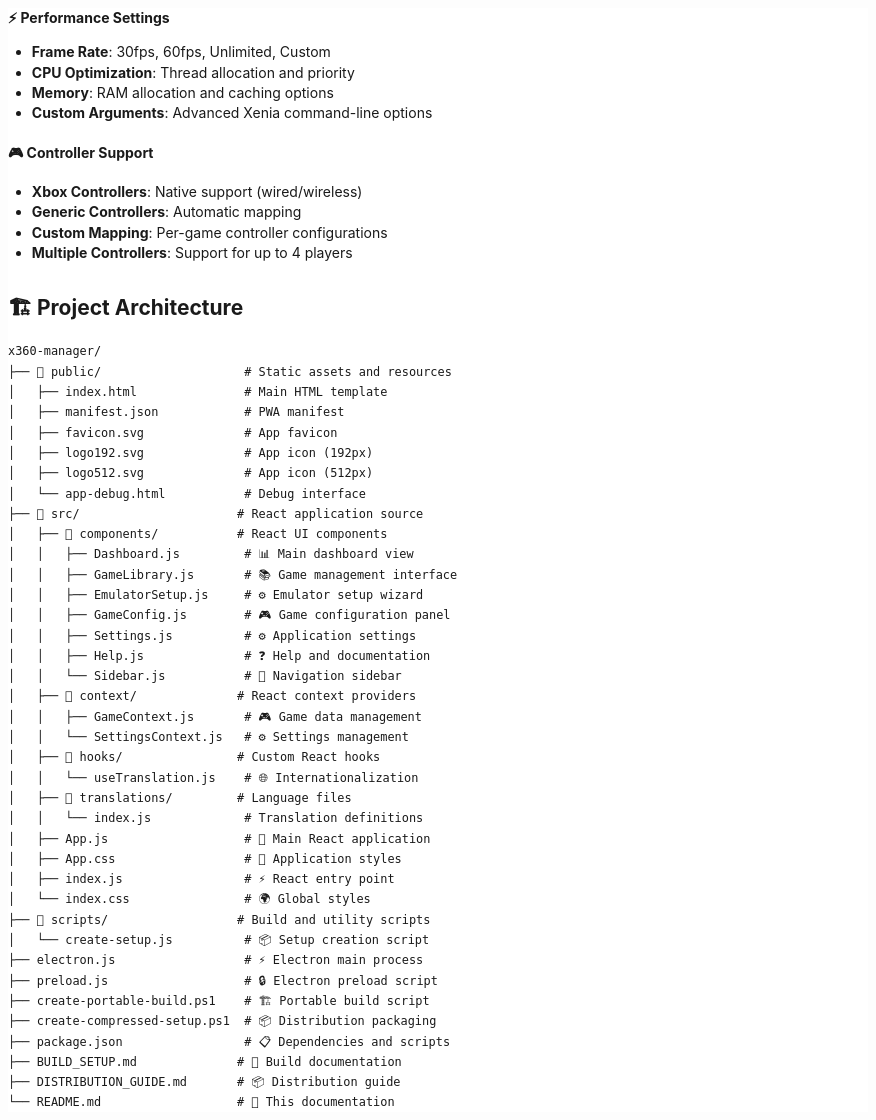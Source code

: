 **⚡ Performance Settings**
- **Frame Rate**: 30fps, 60fps, Unlimited, Custom
- **CPU Optimization**: Thread allocation and priority
- **Memory**: RAM allocation and caching options
- **Custom Arguments**: Advanced Xenia command-line options

#### 🎮 **Controller Support**
- **Xbox Controllers**: Native support (wired/wireless)
- **Generic Controllers**: Automatic mapping
- **Custom Mapping**: Per-game controller configurations
- **Multiple Controllers**: Support for up to 4 players

## 🏗️ Project Architecture

```
x360-manager/
├── 📁 public/                    # Static assets and resources
│   ├── index.html               # Main HTML template
│   ├── manifest.json            # PWA manifest
│   ├── favicon.svg              # App favicon
│   ├── logo192.svg              # App icon (192px)
│   ├── logo512.svg              # App icon (512px)
│   └── app-debug.html           # Debug interface
├── 📁 src/                      # React application source
│   ├── 📁 components/           # React UI components
│   │   ├── Dashboard.js         # 📊 Main dashboard view
│   │   ├── GameLibrary.js       # 📚 Game management interface
│   │   ├── EmulatorSetup.js     # ⚙️ Emulator setup wizard
│   │   ├── GameConfig.js        # 🎮 Game configuration panel
│   │   ├── Settings.js          # ⚙️ Application settings
│   │   ├── Help.js              # ❓ Help and documentation
│   │   └── Sidebar.js           # 🧭 Navigation sidebar
│   ├── 📁 context/              # React context providers
│   │   ├── GameContext.js       # 🎮 Game data management
│   │   └── SettingsContext.js   # ⚙️ Settings management
│   ├── 📁 hooks/                # Custom React hooks
│   │   └── useTranslation.js    # 🌐 Internationalization
│   ├── 📁 translations/         # Language files
│   │   └── index.js             # Translation definitions
│   ├── App.js                   # 🚀 Main React application
│   ├── App.css                  # 🎨 Application styles
│   ├── index.js                 # ⚡ React entry point
│   └── index.css                # 🌍 Global styles
├── 📁 scripts/                  # Build and utility scripts
│   └── create-setup.js          # 📦 Setup creation script
├── electron.js                  # ⚡ Electron main process
├── preload.js                   # 🔒 Electron preload script
├── create-portable-build.ps1    # 🏗️ Portable build script
├── create-compressed-setup.ps1  # 📦 Distribution packaging
├── package.json                 # 📋 Dependencies and scripts
├── BUILD_SETUP.md              # 🔧 Build documentation
├── DISTRIBUTION_GUIDE.md       # 📦 Distribution guide
└── README.md                   # 📖 This documentation
```
